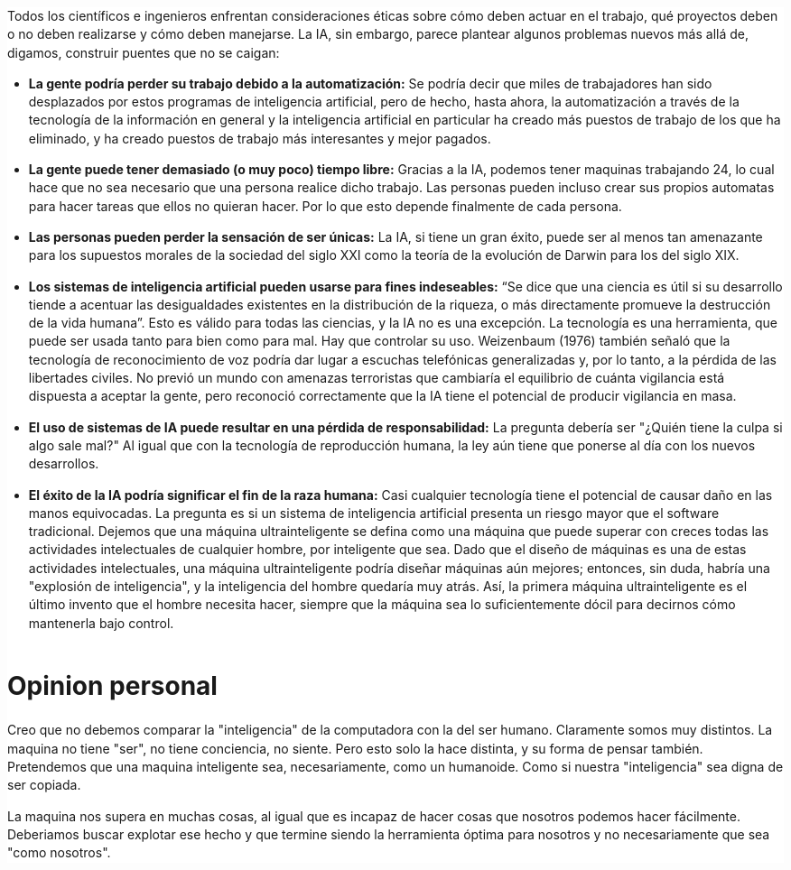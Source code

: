 Todos los científicos e ingenieros enfrentan consideraciones éticas sobre cómo deben actuar en el trabajo, qué proyectos deben o no deben realizarse y cómo deben manejarse. La IA, sin embargo, parece plantear algunos problemas nuevos más allá de, digamos, construir puentes que no se caigan:

- **La gente podría perder su trabajo debido a la automatización:** Se podría decir que miles de trabajadores han sido desplazados por estos programas de inteligencia artificial, pero de hecho, hasta ahora, la automatización a través de la tecnología de la información en general y la inteligencia artificial en particular ha creado más puestos de trabajo de los que ha eliminado, y ha creado puestos de trabajo más interesantes y mejor pagados.

- **La gente puede tener demasiado (o muy poco) tiempo libre:** Gracias a la IA, podemos tener maquinas trabajando 24, lo cual hace que no sea necesario que una persona realice dicho trabajo. Las personas pueden incluso crear sus propios automatas para hacer tareas que ellos no quieran hacer. Por lo que esto depende finalmente de cada persona.

- **Las personas pueden perder la sensación de ser únicas:** La IA, si tiene un gran éxito, puede ser al menos tan amenazante para los supuestos morales de la sociedad del siglo XXI como la teoría de la evolución de Darwin para los del siglo XIX.

- **Los sistemas de inteligencia artificial pueden usarse para fines indeseables:** “Se dice que una ciencia es útil si su desarrollo tiende a acentuar las desigualdades existentes en la distribución de la riqueza, o más directamente promueve la destrucción de la vida humana”. Esto es válido para todas las ciencias, y la IA no es una excepción.
La tecnología es una herramienta, que puede ser usada tanto para bien como para mal. Hay que controlar su uso. Weizenbaum (1976) también señaló que la tecnología de reconocimiento de voz podría dar lugar a escuchas telefónicas generalizadas y, por lo tanto, a la pérdida de las libertades civiles. No previó un mundo con amenazas terroristas que cambiaría el equilibrio de cuánta vigilancia está dispuesta a aceptar la gente, pero reconoció correctamente que la IA tiene el potencial de producir vigilancia en masa.

- **El uso de sistemas de IA puede resultar en una pérdida de responsabilidad:** La pregunta debería ser "¿Quién tiene la culpa si algo sale mal?" Al igual que con la tecnología de reproducción humana, la ley aún tiene que ponerse al día con los nuevos desarrollos.

- **El éxito de la IA podría significar el fin de la raza humana:** Casi cualquier tecnología tiene el potencial de causar daño en las manos equivocadas. La pregunta es si un sistema de inteligencia artificial presenta un riesgo mayor que el software tradicional.
Dejemos que una máquina ultrainteligente se defina como una máquina que puede superar con creces todas las actividades intelectuales de cualquier hombre, por inteligente que sea. Dado que el diseño de máquinas es una de estas actividades intelectuales, una máquina ultrainteligente podría diseñar máquinas aún mejores; entonces, sin duda, habría una "explosión de inteligencia", y la inteligencia del hombre quedaría muy atrás. Así, la primera máquina ultrainteligente es el último invento que el hombre necesita hacer, siempre que la máquina sea lo suficientemente dócil para decirnos cómo mantenerla bajo control.


# Opinion personal

Creo que no debemos comparar la "inteligencia" de la computadora con la del ser humano. Claramente somos muy distintos. La maquina no tiene "ser", no tiene conciencia, no siente. Pero esto solo la hace distinta, y su forma de pensar también. Pretendemos que una maquina inteligente sea, necesariamente, como un humanoide. Como si nuestra "inteligencia" sea digna de ser copiada.

La maquina nos supera en muchas cosas, al igual que es incapaz de hacer cosas que nosotros podemos hacer fácilmente. Deberiamos buscar explotar ese hecho y que termine siendo la herramienta óptima para nosotros y no necesariamente que sea "como nosotros".
